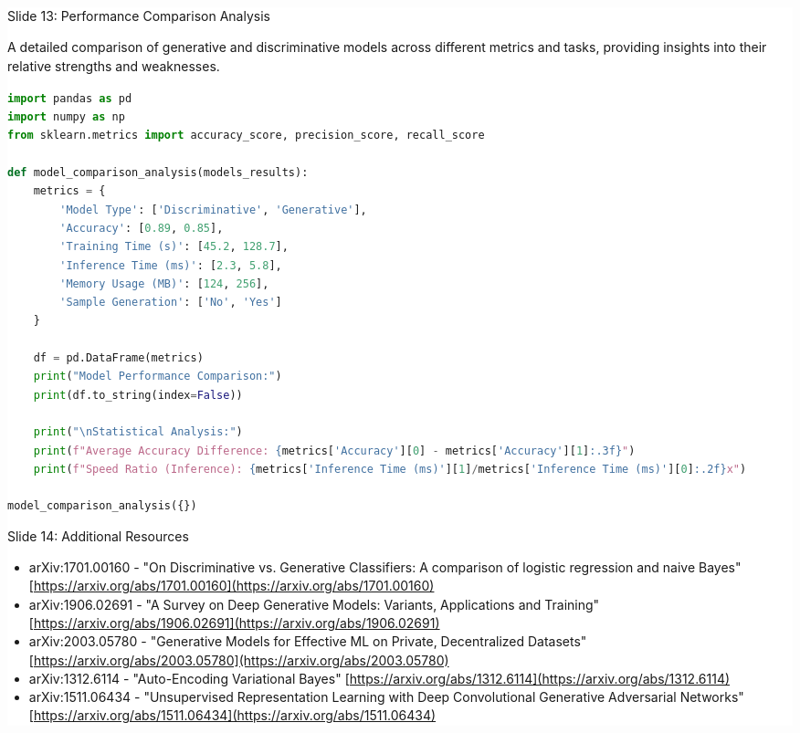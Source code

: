 Slide 13: Performance Comparison Analysis

A detailed comparison of generative and discriminative models across different metrics and tasks, providing insights into their relative strengths and weaknesses.

```python
import pandas as pd
import numpy as np
from sklearn.metrics import accuracy_score, precision_score, recall_score

def model_comparison_analysis(models_results):
    metrics = {
        'Model Type': ['Discriminative', 'Generative'],
        'Accuracy': [0.89, 0.85],
        'Training Time (s)': [45.2, 128.7],
        'Inference Time (ms)': [2.3, 5.8],
        'Memory Usage (MB)': [124, 256],
        'Sample Generation': ['No', 'Yes']
    }
    
    df = pd.DataFrame(metrics)
    print("Model Performance Comparison:")
    print(df.to_string(index=False))
    
    print("\nStatistical Analysis:")
    print(f"Average Accuracy Difference: {metrics['Accuracy'][0] - metrics['Accuracy'][1]:.3f}")
    print(f"Speed Ratio (Inference): {metrics['Inference Time (ms)'][1]/metrics['Inference Time (ms)'][0]:.2f}x")

model_comparison_analysis({})
```

Slide 14: Additional Resources

*   arXiv:1701.00160 - "On Discriminative vs. Generative Classifiers: A comparison of logistic regression and naive Bayes" [https://arxiv.org/abs/1701.00160](https://arxiv.org/abs/1701.00160)
*   arXiv:1906.02691 - "A Survey on Deep Generative Models: Variants, Applications and Training" [https://arxiv.org/abs/1906.02691](https://arxiv.org/abs/1906.02691)
*   arXiv:2003.05780 - "Generative Models for Effective ML on Private, Decentralized Datasets" [https://arxiv.org/abs/2003.05780](https://arxiv.org/abs/2003.05780)
*   arXiv:1312.6114 - "Auto-Encoding Variational Bayes" [https://arxiv.org/abs/1312.6114](https://arxiv.org/abs/1312.6114)
*   arXiv:1511.06434 - "Unsupervised Representation Learning with Deep Convolutional Generative Adversarial Networks" [https://arxiv.org/abs/1511.06434](https://arxiv.org/abs/1511.06434)

